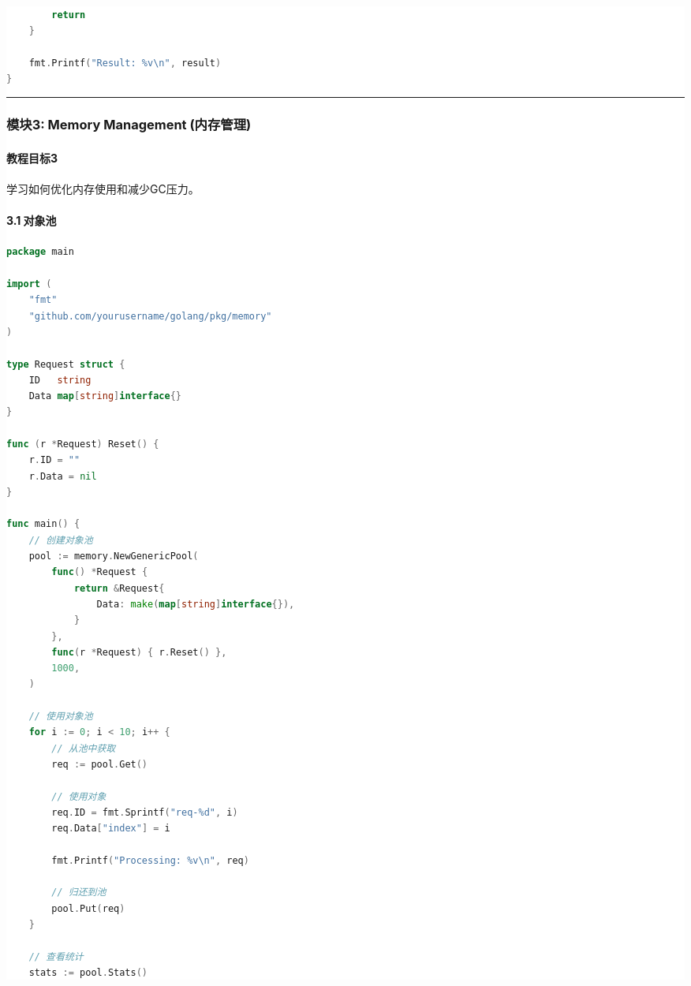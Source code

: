 ```go
        return
    }
    
    fmt.Printf("Result: %v\n", result)
}
```

---

### 模块3: Memory Management (内存管理)

#### 教程目标3

学习如何优化内存使用和减少GC压力。

#### 3.1 对象池

```go
package main

import (
    "fmt"
    "github.com/yourusername/golang/pkg/memory"
)

type Request struct {
    ID   string
    Data map[string]interface{}
}

func (r *Request) Reset() {
    r.ID = ""
    r.Data = nil
}

func main() {
    // 创建对象池
    pool := memory.NewGenericPool(
        func() *Request {
            return &Request{
                Data: make(map[string]interface{}),
            }
        },
        func(r *Request) { r.Reset() },
        1000,
    )
    
    // 使用对象池
    for i := 0; i < 10; i++ {
        // 从池中获取
        req := pool.Get()
        
        // 使用对象
        req.ID = fmt.Sprintf("req-%d", i)
        req.Data["index"] = i
        
        fmt.Printf("Processing: %v\n", req)
        
        // 归还到池
        pool.Put(req)
    }
    
    // 查看统计
    stats := pool.Stats()
```
